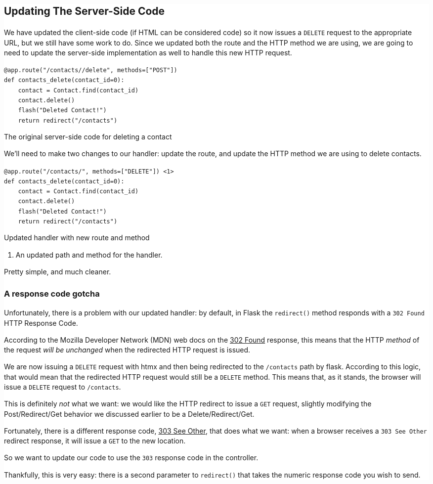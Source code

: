 ## Updating The Server-Side Code

We have updated the client-side code (if HTML can be considered code) so it now issues a `DELETE` request to the appropriate URL, but we still have some work to do. Since we updated both the route and the HTTP method we are using, we are going to need to update the server-side implementation as well to handle this new HTTP request.

    @app.route("/contacts//delete", methods=["POST"])
    def contacts_delete(contact_id=0):
        contact = Contact.find(contact_id)
        contact.delete()
        flash("Deleted Contact!")
        return redirect("/contacts")

The original server-side code for deleting a contact

We’ll need to make two changes to our handler: update the route, and update the HTTP method we are using to delete contacts.

    @app.route("/contacts/", methods=["DELETE"]) <1>
    def contacts_delete(contact_id=0):
        contact = Contact.find(contact_id)
        contact.delete()
        flash("Deleted Contact!")
        return redirect("/contacts")

Updated handler with new route and method

1.  An updated path and method for the handler.
    

Pretty simple, and much cleaner.

### A response code gotcha

Unfortunately, there is a problem with our updated handler: by default, in Flask the `redirect()` method responds with a `302 Found` HTTP Response Code.

According to the Mozilla Developer Network (MDN) web docs on the [302 Found](https://developer.mozilla.org/en-US/docs/Web/HTTP/Status/302) response, this means that the HTTP _method_ of the request _will be unchanged_ when the redirected HTTP request is issued.

We are now issuing a `DELETE` request with htmx and then being redirected to the `/contacts` path by flask. According to this logic, that would mean that the redirected HTTP request would still be a `DELETE` method. This means that, as it stands, the browser will issue a `DELETE` request to `/contacts`.

This is definitely _not_ what we want: we would like the HTTP redirect to issue a `GET` request, slightly modifying the Post/Redirect/Get behavior we discussed earlier to be a Delete/Redirect/Get.

Fortunately, there is a different response code, [303 See Other](https://developer.mozilla.org/en-US/docs/Web/HTTP/Status/303), that does what we want: when a browser receives a `303 See Other` redirect response, it will issue a `GET` to the new location.

So we want to update our code to use the `303` response code in the controller.

Thankfully, this is very easy: there is a second parameter to `redirect()` that takes the numeric response code you wish to send.
